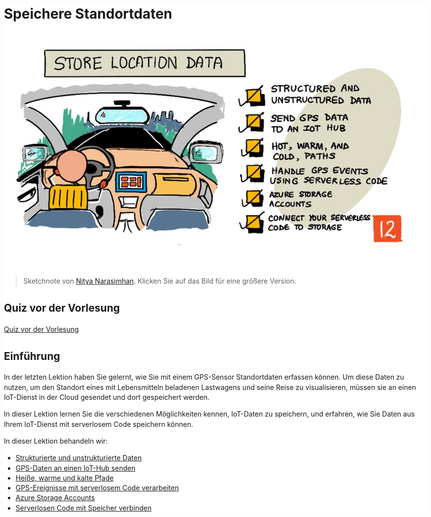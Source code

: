 
# Speichere Standortdaten

![Eine Sketchnote-Übersicht dieser Lektion](../../../../../translated_images/lesson-12.ca7f53039712a3ec14ad6474d8445361c84adab643edc53fa6269b77895606bb.de.jpg)

> Sketchnote von [Nitya Narasimhan](https://github.com/nitya). Klicken Sie auf das Bild für eine größere Version.

## Quiz vor der Vorlesung

[Quiz vor der Vorlesung](https://black-meadow-040d15503.1.azurestaticapps.net/quiz/23)

## Einführung

In der letzten Lektion haben Sie gelernt, wie Sie mit einem GPS-Sensor Standortdaten erfassen können. Um diese Daten zu nutzen, um den Standort eines mit Lebensmitteln beladenen Lastwagens und seine Reise zu visualisieren, müssen sie an einen IoT-Dienst in der Cloud gesendet und dort gespeichert werden.

In dieser Lektion lernen Sie die verschiedenen Möglichkeiten kennen, IoT-Daten zu speichern, und erfahren, wie Sie Daten aus Ihrem IoT-Dienst mit serverlosem Code speichern können.

In dieser Lektion behandeln wir:

* [Strukturierte und unstrukturierte Daten](../../../../../3-transport/lessons/2-store-location-data)
* [GPS-Daten an einen IoT-Hub senden](../../../../../3-transport/lessons/2-store-location-data)
* [Heiße, warme und kalte Pfade](../../../../../3-transport/lessons/2-store-location-data)
* [GPS-Ereignisse mit serverlosem Code verarbeiten](../../../../../3-transport/lessons/2-store-location-data)
* [Azure Storage Accounts](../../../../../3-transport/lessons/2-store-location-data)
* [Serverlosen Code mit Speicher verbinden](../../../../../3-transport/lessons/2-store-location-data)
